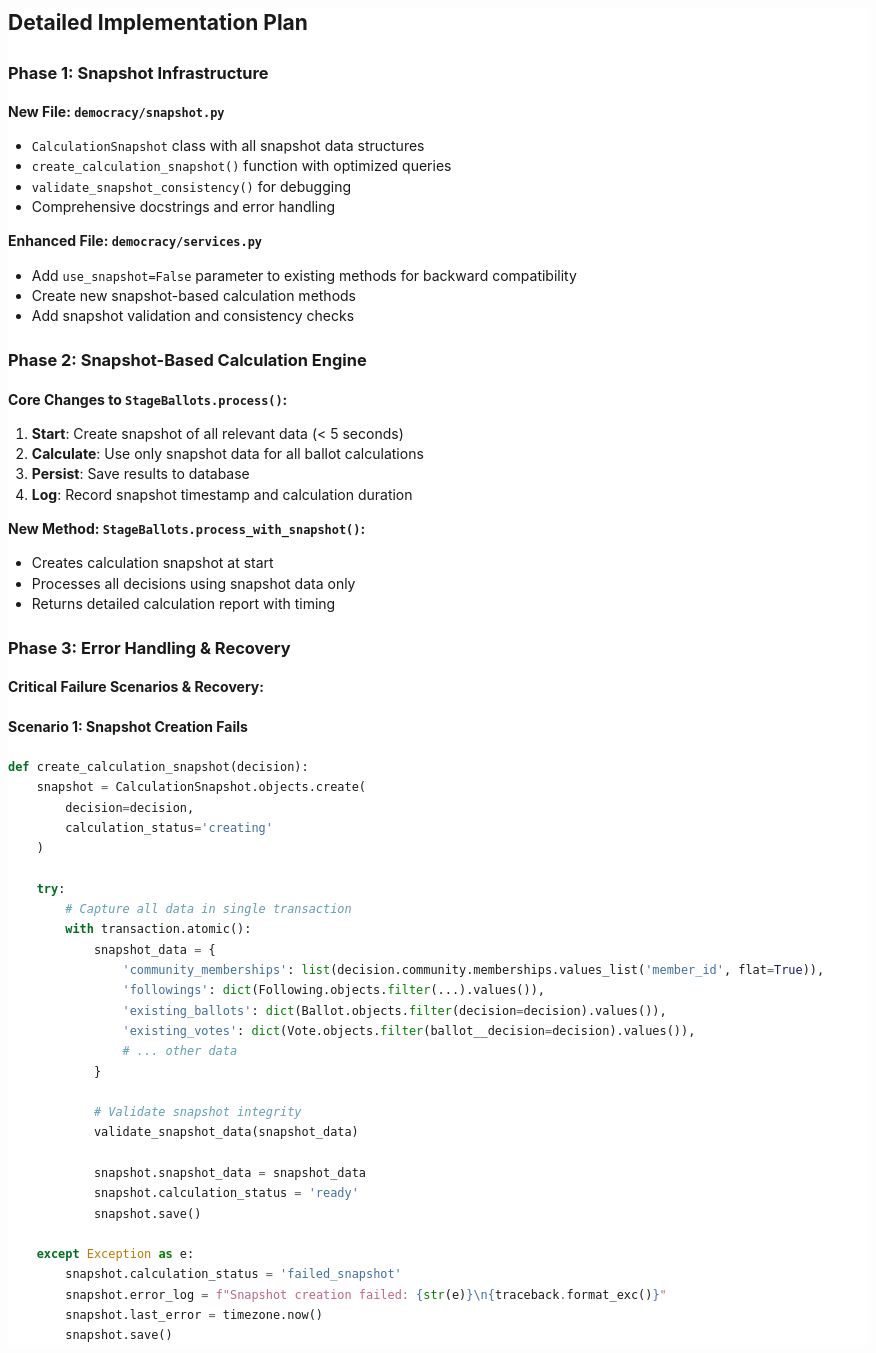## Detailed Implementation Plan

### Phase 1: Snapshot Infrastructure

**New File: `democracy/snapshot.py`**
- `CalculationSnapshot` class with all snapshot data structures
- `create_calculation_snapshot()` function with optimized queries
- `validate_snapshot_consistency()` for debugging
- Comprehensive docstrings and error handling

**Enhanced File: `democracy/services.py`**
- Add `use_snapshot=False` parameter to existing methods for backward compatibility
- Create new snapshot-based calculation methods
- Add snapshot validation and consistency checks

### Phase 2: Snapshot-Based Calculation Engine

**Core Changes to `StageBallots.process()`:**
1. **Start**: Create snapshot of all relevant data (< 5 seconds)
2. **Calculate**: Use only snapshot data for all ballot calculations
3. **Persist**: Save results to database
4. **Log**: Record snapshot timestamp and calculation duration

**New Method: `StageBallots.process_with_snapshot()`:**
- Creates calculation snapshot at start
- Processes all decisions using snapshot data only
- Returns detailed calculation report with timing

### Phase 3: Error Handling & Recovery

**Critical Failure Scenarios & Recovery:**

#### **Scenario 1: Snapshot Creation Fails**
```python
def create_calculation_snapshot(decision):
    snapshot = CalculationSnapshot.objects.create(
        decision=decision,
        calculation_status='creating'
    )
    
    try:
        # Capture all data in single transaction
        with transaction.atomic():
            snapshot_data = {
                'community_memberships': list(decision.community.memberships.values_list('member_id', flat=True)),
                'followings': dict(Following.objects.filter(...).values()),
                'existing_ballots': dict(Ballot.objects.filter(decision=decision).values()),
                'existing_votes': dict(Vote.objects.filter(ballot__decision=decision).values()),
                # ... other data
            }
            
            # Validate snapshot integrity
            validate_snapshot_data(snapshot_data)
            
            snapshot.snapshot_data = snapshot_data
            snapshot.calculation_status = 'ready'
            snapshot.save()
            
    except Exception as e:
        snapshot.calculation_status = 'failed_snapshot'
        snapshot.error_log = f"Snapshot creation failed: {str(e)}\n{traceback.format_exc()}"
        snapshot.last_error = timezone.now()
        snapshot.save()
```